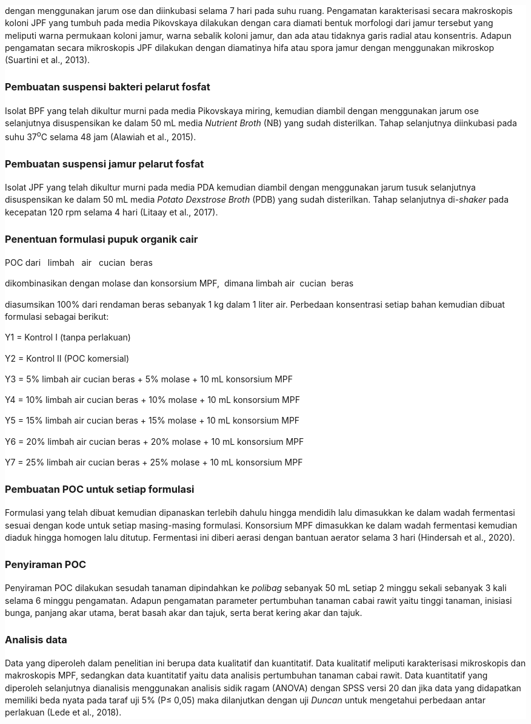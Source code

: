 <p><span class="font3">dengan menggunakan jarum ose dan diinkubasi selama 7 hari pada suhu ruang. Pengamatan karakterisasi secara makroskopis koloni JPF yang tumbuh pada media Pikovskaya dilakukan dengan cara diamati bentuk morfologi dari jamur tersebut yang meliputi warna permukaan koloni jamur, warna sebalik koloni jamur, dan ada atau tidaknya garis radial atau konsentris. Adapun pengamatan secara mikroskopis JPF dilakukan dengan diamatinya hifa atau spora jamur dengan menggunakan mikroskop (Suartini et al., 2013).</span></p>
<h3><a name="bookmark20"></a><span class="font3" style="font-weight:bold;"><a name="bookmark21"></a>Pembuatan suspensi bakteri pelarut fosfat</span></h3>
<p><span class="font3">Isolat BPF yang telah dikultur murni pada media Pikovskaya miring, kemudian diambil dengan menggunakan jarum ose selanjutnya disuspensikan ke dalam 50 mL media </span><span class="font3" style="font-style:italic;">Nutrient Broth</span><span class="font3"> (NB) yang sudah disterilkan. Tahap selanjutnya diinkubasi pada suhu 37<sup>o</sup>C selama 48 jam (Alawiah et al., 2015).</span></p>
<h3><a name="bookmark22"></a><span class="font3" style="font-weight:bold;"><a name="bookmark23"></a>Pembuatan suspensi jamur pelarut fosfat</span></h3>
<p><span class="font3">Isolat JPF yang telah dikultur murni pada media PDA kemudian diambil dengan menggunakan jarum tusuk selanjutnya disuspensikan ke dalam 50 mL media </span><span class="font3" style="font-style:italic;">Potato Dexstrose Broth</span><span class="font3"> (PDB) yang sudah disterilkan. Tahap selanjutnya di-</span><span class="font3" style="font-style:italic;">shaker </span><span class="font3">pada kecepatan 120 rpm selama 4 hari (Litaay et al., 2017).</span></p>
<h3><a name="bookmark24"></a><span class="font3" style="font-weight:bold;"><a name="bookmark25"></a>Penentuan formulasi pupuk organik cair</span></h3>
<p><span class="font3">POC dari &nbsp;&nbsp;limbah &nbsp;&nbsp;air &nbsp;&nbsp;cucian &nbsp;beras</span></p>
<p><span class="font3">dikombinasikan dengan molase dan konsorsium MPF, &nbsp;dimana limbah air &nbsp;cucian &nbsp;beras</span></p>
<p><span class="font3">diasumsikan 100% dari rendaman beras sebanyak 1 kg dalam 1 liter air. Perbedaan konsentrasi setiap bahan kemudian dibuat formulasi sebagai berikut:</span></p>
<p><span class="font3">Y1 = Kontrol I (tanpa perlakuan)</span></p>
<p><span class="font3">Y2 = Kontrol II (POC komersial)</span></p>
<p><span class="font3">Y3 = 5% limbah air cucian beras + 5% molase + 10 mL konsorsium MPF</span></p>
<p><span class="font3">Y4 = 10% limbah air cucian beras + 10% molase + 10 mL konsorsium MPF</span></p>
<p><span class="font3">Y5 = 15% limbah air cucian beras + 15% molase + 10 mL konsorsium MPF</span></p>
<p><span class="font3">Y6 = 20% limbah air cucian beras + 20% molase + 10 mL konsorsium MPF</span></p>
<p><span class="font3">Y7 = 25% limbah air cucian beras + 25% molase + 10 mL konsorsium MPF</span></p>
<h3><a name="bookmark26"></a><span class="font3" style="font-weight:bold;"><a name="bookmark27"></a>Pembuatan POC untuk setiap formulasi</span></h3>
<p><span class="font3">Formulasi yang telah dibuat kemudian dipanaskan terlebih dahulu hingga mendidih lalu dimasukkan ke dalam wadah fermentasi sesuai dengan kode untuk setiap masing-masing formulasi. Konsorsium MPF dimasukkan ke dalam wadah fermentasi kemudian diaduk hingga homogen lalu ditutup. Fermentasi ini diberi aerasi dengan bantuan aerator selama 3 hari (Hindersah et al., 2020).</span></p>
<h3><a name="bookmark28"></a><span class="font3" style="font-weight:bold;"><a name="bookmark29"></a>Penyiraman POC</span></h3>
<p><span class="font3">Penyiraman POC dilakukan sesudah tanaman dipindahkan ke </span><span class="font3" style="font-style:italic;">polibag</span><span class="font3"> sebanyak 50 mL setiap 2 minggu sekali sebanyak 3 kali selama 6 minggu pengamatan. Adapun pengamatan parameter pertumbuhan tanaman cabai rawit yaitu tinggi tanaman, inisiasi bunga, panjang akar utama, berat basah akar dan tajuk, serta berat kering akar dan tajuk.</span></p>
<h3><a name="bookmark30"></a><span class="font3" style="font-weight:bold;"><a name="bookmark31"></a>Analisis data</span></h3>
<p><span class="font3">Data yang diperoleh dalam penelitian ini berupa data kualitatif dan kuantitatif. Data kualitatif meliputi karakterisasi mikroskopis dan makroskopis MPF, sedangkan data kuantitatif yaitu data analisis pertumbuhan tanaman cabai rawit. Data kuantitatif yang diperoleh selanjutnya dianalisis menggunakan analisis sidik ragam (ANOVA) dengan SPSS versi 20 dan jika data yang didapatkan memiliki beda nyata pada taraf uji 5% (P≤ 0,05) maka dilanjutkan dengan uji </span><span class="font3" style="font-style:italic;">Duncan</span><span class="font3"> untuk mengetahui perbedaan antar perlakuan (Lede et al., 2018).</span></p>